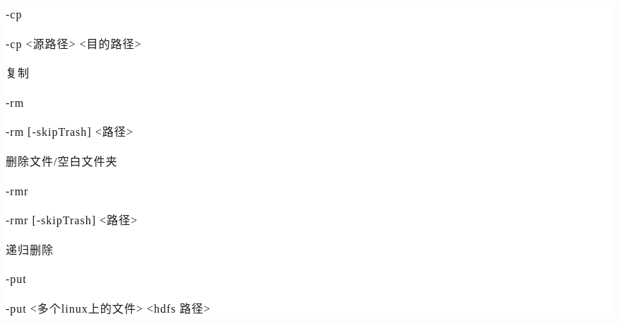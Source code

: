 <p style="letter-spacing:1px;text-align:justify;line-height:1.6;font-size:12pt;font-family:'Microsoft YaHei';">
-cp</p>
</td>
<td valign="top" width="403" style="font-size:14px;border:1px solid #C0C0C0;border-collapse:collapse;">
<p style="letter-spacing:1px;text-align:justify;line-height:1.6;font-size:12pt;font-family:'Microsoft YaHei';">
-cp &lt;源路径&gt; &lt;目的路径&gt;</p>
</td>
<td valign="top" width="163" style="font-size:14px;border:1px solid #C0C0C0;border-collapse:collapse;">
<p style="letter-spacing:1px;text-align:justify;line-height:1.6;font-size:12pt;font-family:'Microsoft YaHei';">
复制</p>
</td>
</tr><tr><td valign="top" width="115" style="font-size:14px;border:1px solid #C0C0C0;border-collapse:collapse;">
<p style="letter-spacing:1px;text-align:justify;line-height:1.6;font-size:12pt;font-family:'Microsoft YaHei';">
-rm</p>
</td>
<td valign="top" width="403" style="font-size:14px;border:1px solid #C0C0C0;border-collapse:collapse;">
<p style="letter-spacing:1px;text-align:justify;line-height:1.6;font-size:12pt;font-family:'Microsoft YaHei';">
-rm [-skipTrash] &lt;路径&gt;</p>
</td>
<td valign="top" width="163" style="font-size:14px;border:1px solid #C0C0C0;border-collapse:collapse;">
<p style="letter-spacing:1px;text-align:justify;line-height:1.6;font-size:12pt;font-family:'Microsoft YaHei';">
删除文件/空白文件夹</p>
</td>
</tr><tr><td valign="top" width="115" style="font-size:14px;border:1px solid #C0C0C0;border-collapse:collapse;">
<p style="letter-spacing:1px;text-align:justify;line-height:1.6;font-size:12pt;font-family:'Microsoft YaHei';">
-rmr</p>
</td>
<td valign="top" width="403" style="font-size:14px;border:1px solid #C0C0C0;border-collapse:collapse;">
<p style="letter-spacing:1px;text-align:justify;line-height:1.6;font-size:12pt;font-family:'Microsoft YaHei';">
-rmr [-skipTrash] &lt;路径&gt;</p>
</td>
<td valign="top" width="163" style="font-size:14px;border:1px solid #C0C0C0;border-collapse:collapse;">
<p style="letter-spacing:1px;text-align:justify;line-height:1.6;font-size:12pt;font-family:'Microsoft YaHei';">
递归删除</p>
</td>
</tr><tr><td valign="top" width="115" style="font-size:14px;border:1px solid #C0C0C0;border-collapse:collapse;">
<p style="letter-spacing:1px;text-align:justify;line-height:1.6;font-size:12pt;font-family:'Microsoft YaHei';">
-put</p>
</td>
<td valign="top" width="403" style="font-size:14px;border:1px solid #C0C0C0;border-collapse:collapse;">
<p style="letter-spacing:1px;text-align:justify;line-height:1.6;font-size:12pt;font-family:'Microsoft YaHei';">
-put &lt;多个linux上的文件&gt; &lt;hdfs 路径&gt;</p>
</td>
